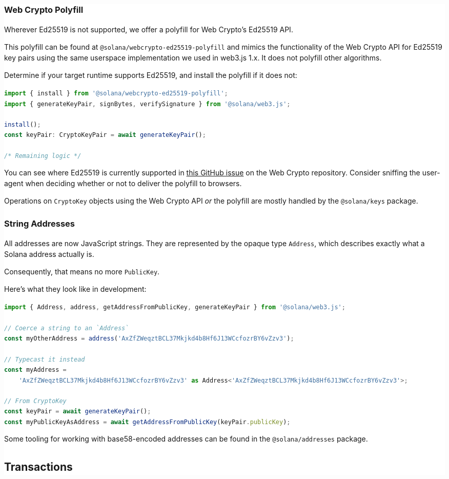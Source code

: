 ### Web Crypto Polyfill

Wherever Ed25519 is not supported, we offer a polyfill for Web Crypto’s Ed25519 API.

This polyfill can be found at `@solana/webcrypto-ed25519-polyfill` and mimics the functionality of the Web Crypto API for Ed25519 key pairs using the same userspace implementation we used in web3.js 1.x. It does not polyfill other algorithms.

Determine if your target runtime supports Ed25519, and install the polyfill if it does not:

```ts
import { install } from '@solana/webcrypto-ed25519-polyfill';
import { generateKeyPair, signBytes, verifySignature } from '@solana/web3.js';

install();
const keyPair: CryptoKeyPair = await generateKeyPair();

/* Remaining logic */
```

You can see where Ed25519 is currently supported in [this GitHub issue](https://github.com/WICG/webcrypto-secure-curves/issues/20) on the Web Crypto repository. Consider sniffing the user-agent when deciding whether or not to deliver the polyfill to browsers.

Operations on `CryptoKey` objects using the Web Crypto API _or_ the polyfill are mostly handled by the `@solana/keys` package.

### String Addresses

All addresses are now JavaScript strings. They are represented by the opaque type `Address`, which describes exactly what a Solana address actually is.

Consequently, that means no more `PublicKey`.

Here’s what they look like in development:

```ts
import { Address, address, getAddressFromPublicKey, generateKeyPair } from '@solana/web3.js';

// Coerce a string to an `Address`
const myOtherAddress = address('AxZfZWeqztBCL37Mkjkd4b8Hf6J13WCcfozrBY6vZzv3');

// Typecast it instead
const myAddress =
    'AxZfZWeqztBCL37Mkjkd4b8Hf6J13WCcfozrBY6vZzv3' as Address<'AxZfZWeqztBCL37Mkjkd4b8Hf6J13WCcfozrBY6vZzv3'>;

// From CryptoKey
const keyPair = await generateKeyPair();
const myPublicKeyAsAddress = await getAddressFromPublicKey(keyPair.publicKey);
```

Some tooling for working with base58-encoded addresses can be found in the `@solana/addresses` package.

## Transactions
